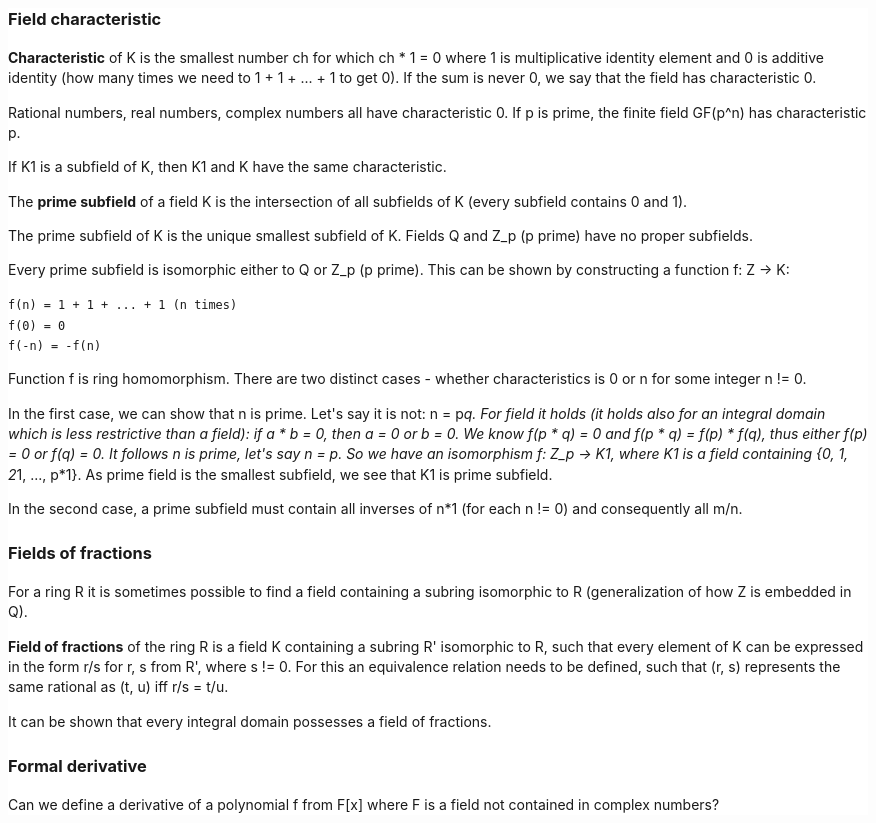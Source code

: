 
### Field characteristic

**Characteristic** of K is the smallest number ch for which ch * 1 = 0 where 1 is multiplicative identity element and 0 is additive identity (how many times we need to 1 + 1 + ... + 1 to get 0). If the sum is never 0, we say that the field has characteristic 0. 

Rational numbers, real numbers, complex numbers all have characteristic 0. If p is prime, the finite field GF(p^n) has characteristic p.

If K1 is a subfield of K, then K1 and K have the same characteristic.

The **prime subfield** of a field K is the intersection of all subfields of K (every subfield contains 0 and 1).

The prime subfield of K is the unique smallest subfield of K. Fields Q and Z_p (p prime) have no proper subfields.

Every prime subfield is isomorphic either to Q or Z_p (p prime). This can be shown by constructing a function f: Z -> K:

```
f(n) = 1 + 1 + ... + 1 (n times)
f(0) = 0
f(-n) = -f(n)
```

Function f is ring homomorphism. There are two distinct cases - whether characteristics is 0 or n for some integer n != 0.

In the first case, we can show that n is prime. Let's say it is not: n = p*q. For field it holds (it holds also for an integral domain which is less restrictive than a field): if a * b = 0, then a = 0 or b = 0. We know f(p * q) = 0 and f(p * q) = f(p) * f(q), thus either f(p) = 0 or f(q) = 0. It follows n is prime, let's say n = p. So we have an isomorphism f: Z_p -> K1, where K1 is a field containing {0, 1, 2*1, ..., p*1}. As prime field is the smallest subfield, we see that K1 is prime subfield.

In the second case, a prime subfield must contain all inverses of n*1 (for each n != 0) and consequently all m/n.

### Fields of fractions

For a ring R it is sometimes possible to find a field containing a subring isomorphic to R (generalization of how Z is embedded in Q).

**Field of fractions** of the ring R is a field K containing a subring R' isomorphic to R, such that every element of K can be expressed in the form r/s for r, s from R', where s != 0. For this an equivalence relation needs to be defined, such that (r, s) represents the same rational as (t, u) iff r/s = t/u.

It can be shown that every integral domain possesses a field of fractions.

### Formal derivative

Can we define a derivative of a polynomial f from F[x] where F is a field not contained in complex numbers?
